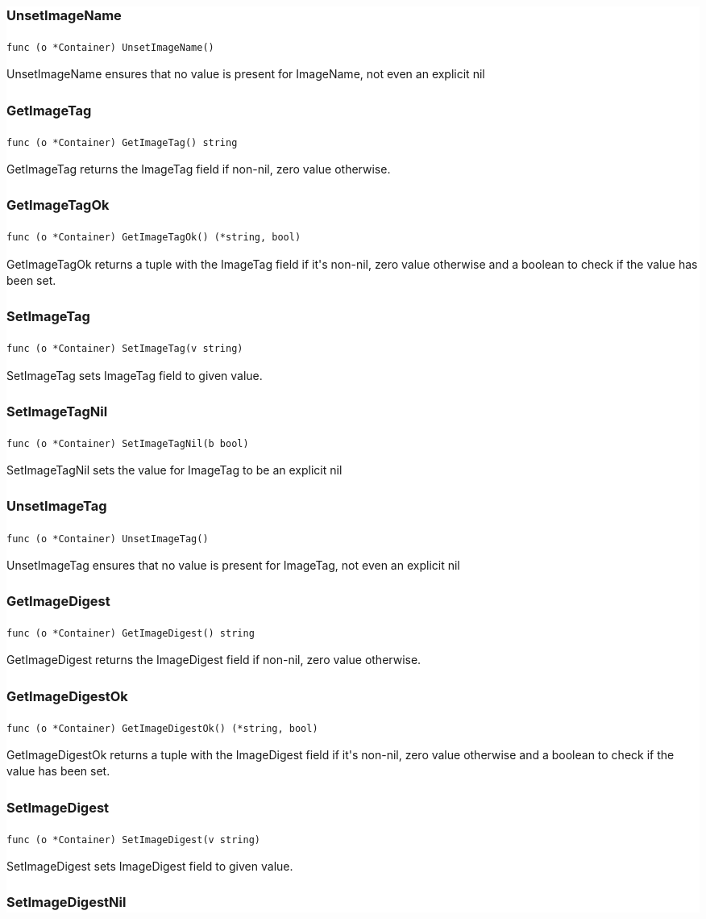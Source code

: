 ### UnsetImageName
`func (o *Container) UnsetImageName()`

UnsetImageName ensures that no value is present for ImageName, not even an explicit nil
### GetImageTag

`func (o *Container) GetImageTag() string`

GetImageTag returns the ImageTag field if non-nil, zero value otherwise.

### GetImageTagOk

`func (o *Container) GetImageTagOk() (*string, bool)`

GetImageTagOk returns a tuple with the ImageTag field if it's non-nil, zero value otherwise
and a boolean to check if the value has been set.

### SetImageTag

`func (o *Container) SetImageTag(v string)`

SetImageTag sets ImageTag field to given value.


### SetImageTagNil

`func (o *Container) SetImageTagNil(b bool)`

 SetImageTagNil sets the value for ImageTag to be an explicit nil

### UnsetImageTag
`func (o *Container) UnsetImageTag()`

UnsetImageTag ensures that no value is present for ImageTag, not even an explicit nil
### GetImageDigest

`func (o *Container) GetImageDigest() string`

GetImageDigest returns the ImageDigest field if non-nil, zero value otherwise.

### GetImageDigestOk

`func (o *Container) GetImageDigestOk() (*string, bool)`

GetImageDigestOk returns a tuple with the ImageDigest field if it's non-nil, zero value otherwise
and a boolean to check if the value has been set.

### SetImageDigest

`func (o *Container) SetImageDigest(v string)`

SetImageDigest sets ImageDigest field to given value.


### SetImageDigestNil
